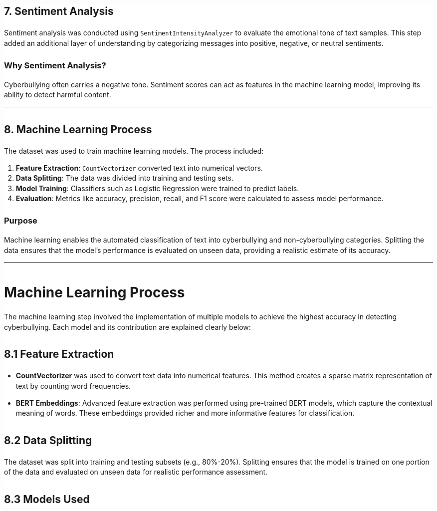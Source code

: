 
## **7. Sentiment Analysis**
Sentiment analysis was conducted using `SentimentIntensityAnalyzer` to evaluate the emotional tone of text samples. This step added an additional layer of understanding by categorizing messages into positive, negative, or neutral sentiments.

### **Why Sentiment Analysis?**
Cyberbullying often carries a negative tone. Sentiment scores can act as features in the machine learning model, improving its ability to detect harmful content.

---

## **8. Machine Learning Process**
The dataset was used to train machine learning models. The process included:
1. **Feature Extraction**: `CountVectorizer` converted text into numerical vectors.
2. **Data Splitting**: The data was divided into training and testing sets.
3. **Model Training**: Classifiers such as Logistic Regression were trained to predict labels.
4. **Evaluation**: Metrics like accuracy, precision, recall, and F1 score were calculated to assess model performance.

### **Purpose**
Machine learning enables the automated classification of text into cyberbullying and non-cyberbullying categories. Splitting the data ensures that the model’s performance is evaluated on unseen data, providing a realistic estimate of its accuracy.

---

# Machine Learning Process

The machine learning step involved the implementation of multiple models to achieve the highest accuracy in detecting cyberbullying. Each model and its contribution are explained clearly below:

## **8.1 Feature Extraction**

- **CountVectorizer** was used to convert text data into numerical features. This method creates a sparse matrix representation of text by counting word frequencies.

- **BERT Embeddings**: Advanced feature extraction was performed using pre-trained BERT models, which capture the contextual meaning of words. These embeddings provided richer and more informative features for classification.

## **8.2 Data Splitting**

The dataset was split into training and testing subsets (e.g., 80%-20%). Splitting ensures that the model is trained on one portion of the data and evaluated on unseen data for realistic performance assessment.

## **8.3 Models Used**
